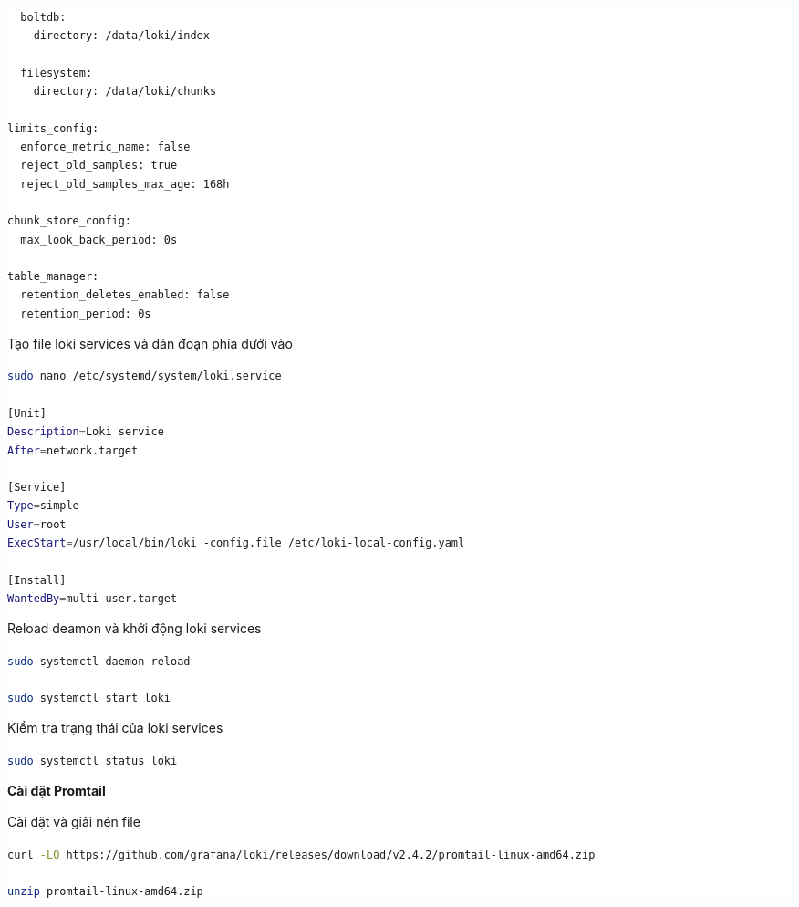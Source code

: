```sh
  boltdb:
    directory: /data/loki/index

  filesystem:
    directory: /data/loki/chunks

limits_config:
  enforce_metric_name: false
  reject_old_samples: true
  reject_old_samples_max_age: 168h

chunk_store_config:
  max_look_back_period: 0s

table_manager:
  retention_deletes_enabled: false
  retention_period: 0s
```

Tạo file loki services và dán đoạn phía dưới vào 
```sh
sudo nano /etc/systemd/system/loki.service

[Unit]
Description=Loki service
After=network.target

[Service]
Type=simple
User=root
ExecStart=/usr/local/bin/loki -config.file /etc/loki-local-config.yaml

[Install]
WantedBy=multi-user.target
```

Reload deamon và khởi động loki services

```sh
sudo systemctl daemon-reload

sudo systemctl start loki
```

Kiểm tra trạng thái của loki services
```sh
sudo systemctl status loki
```

**Cài đặt Promtail**

Cài đặt và giải nén file 

```sh
curl -LO https://github.com/grafana/loki/releases/download/v2.4.2/promtail-linux-amd64.zip

unzip promtail-linux-amd64.zip
```


[//]: # (These are reference links used in the body of this note and get stripped out when the markdown processor does its job. There is no need to format nicely because it shouldn't be seen. Thanks SO - http://stackoverflow.com/questions/4823468/store-comments-in-markdown-syntax)
   [dill]: <https://github.com/joemccann/dillinger>
   [git-repo-url]: <https://github.com/joemccann/dillinger.git>
   [john gruber]: <http://daringfireball.net>
   [df1]: <http://daringfireball.net/projects/markdown/>
   [markdown-it]: <https://github.com/markdown-it/markdown-it>
   [Ace Editor]: <http://ace.ajax.org>
   [node.js]: <http://nodejs.org>
   [Twitter Bootstrap]: <http://twitter.github.com/bootstrap/>
   [jQuery]: <http://jquery.com>
   [@tjholowaychuk]: <http://twitter.com/tjholowaychuk>
   [express]: <http://expressjs.com>
   [AngularJS]: <http://angularjs.org>
   [Gulp]: <http://gulpjs.com>
   [PlDb]: <https://github.com/joemccann/dillinger/tree/master/plugins/dropbox/README.md>
   [PlGh]: <https://github.com/joemccann/dillinger/tree/master/plugins/github/README.md>
   [PlGd]: <https://github.com/joemccann/dillinger/tree/master/plugins/googledrive/README.md>
   [PlOd]: <https://github.com/joemccann/dillinger/tree/master/plugins/onedrive/README.md>
   [PlMe]: <https://github.com/joemccann/dillinger/tree/master/plugins/medium/README.md>
   [PlGa]: <https://github.com/RahulHP/dillinger/blob/master/plugins/googleanalytics/README.md>